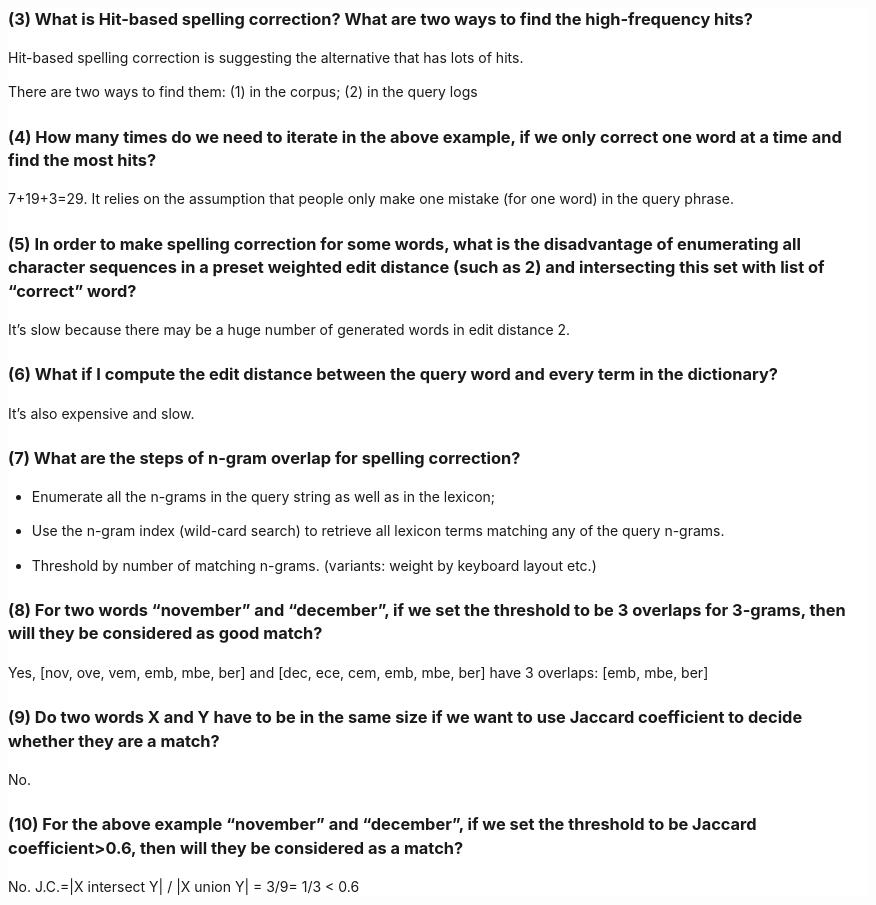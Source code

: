### (3) What is Hit-based spelling correction? What are two ways to find the high-frequency hits?

Hit-based spelling correction is suggesting the alternative that has lots of hits. 

There are two ways to find them: (1) in the corpus; (2) in the query logs

### (4) How many times do we need to iterate in the above example, if we only correct one word at a time and find the most hits?

7+19+3=29.  It relies on the assumption that people only make one mistake (for one word) in the query phrase.

 ### (5) In order to make spelling correction for some words, what is the disadvantage of enumerating all character sequences in a preset weighted edit distance (such as 2) and intersecting this set with list of “correct” word?

It’s slow because there may be a huge number of generated words in edit distance 2.

### (6) What if I compute the edit distance between the query word and every term in the dictionary?

It’s also expensive and slow.

### (7) What are the steps of n-gram overlap for spelling correction?

- Enumerate all the n-grams in the query string as well as in the lexicon;

- Use the n-gram index (wild-card search) to retrieve all lexicon terms matching any of the query n-grams.

- Threshold by number of matching n-grams. (variants: weight by keyboard layout etc.)

### (8) For two words “november” and “december”, if we set the threshold to be 3 overlaps for 3-grams, then will they be considered as good match?

Yes, [nov, ove, vem, emb, mbe, ber] and [dec, ece, cem, emb, mbe, ber] have 3 overlaps: [emb, mbe, ber]

### (9) Do two words X and Y have to be in the same size if we want to use Jaccard coefficient to decide whether they are a match?

No.

### (10) For the above example “november” and “december”, if we set the threshold to be Jaccard coefficient>0.6, then will they be considered as a match?

No.  J.C.=|X intersect Y| / |X union Y| = 3/9= 1/3 < 0.6
